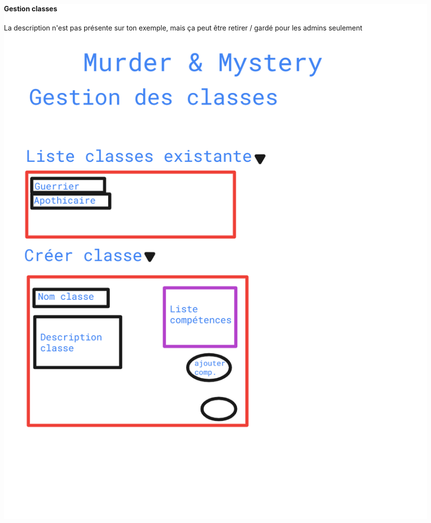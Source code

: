 #### Gestion classes

La description n'est pas présente sur ton exemple, mais ça peut être retirer / gardé pour les admins seulement

![gestion classes](Sketches/admin_classes_gestion.png)
